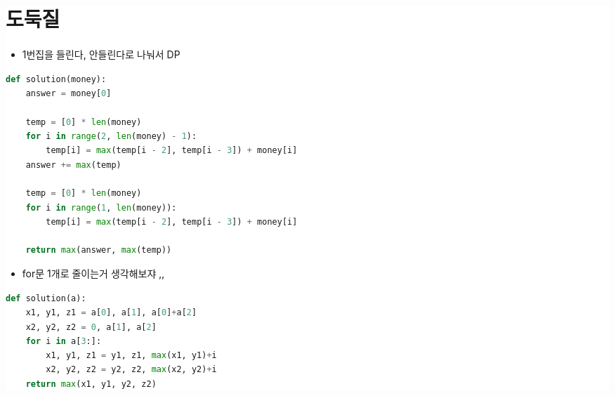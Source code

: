 # 도둑질

* 1번집을 들린다, 안들린다로 나눠서 DP

```python
def solution(money):
    answer = money[0]

    temp = [0] * len(money)
    for i in range(2, len(money) - 1):
        temp[i] = max(temp[i - 2], temp[i - 3]) + money[i]
    answer += max(temp)

    temp = [0] * len(money)
    for i in range(1, len(money)):
        temp[i] = max(temp[i - 2], temp[i - 3]) + money[i]

    return max(answer, max(temp))
```

* for문 1개로 줄이는거 생각해보쟈 ,,

```python
def solution(a):
    x1, y1, z1 = a[0], a[1], a[0]+a[2]
    x2, y2, z2 = 0, a[1], a[2]
    for i in a[3:]:
        x1, y1, z1 = y1, z1, max(x1, y1)+i
        x2, y2, z2 = y2, z2, max(x2, y2)+i
    return max(x1, y1, y2, z2)
```



